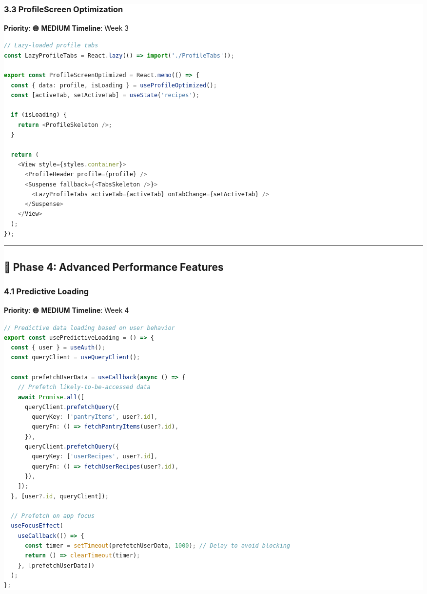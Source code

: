 ### **3.3 ProfileScreen Optimization**
**Priority**: 🟠 **MEDIUM**
**Timeline**: Week 3

```typescript
// Lazy-loaded profile tabs
const LazyProfileTabs = React.lazy(() => import('./ProfileTabs'));

export const ProfileScreenOptimized = React.memo(() => {
  const { data: profile, isLoading } = useProfileOptimized();
  const [activeTab, setActiveTab] = useState('recipes');

  if (isLoading) {
    return <ProfileSkeleton />;
  }

  return (
    <View style={styles.container}>
      <ProfileHeader profile={profile} />
      <Suspense fallback={<TabsSkeleton />}>
        <LazyProfileTabs activeTab={activeTab} onTabChange={setActiveTab} />
      </Suspense>
    </View>
  );
});
```

---

## 🔄 **Phase 4: Advanced Performance Features**

### **4.1 Predictive Loading**
**Priority**: 🟠 **MEDIUM**
**Timeline**: Week 4

```typescript
// Predictive data loading based on user behavior
export const usePredictiveLoading = () => {
  const { user } = useAuth();
  const queryClient = useQueryClient();

  const prefetchUserData = useCallback(async () => {
    // Prefetch likely-to-be-accessed data
    await Promise.all([
      queryClient.prefetchQuery({
        queryKey: ['pantryItems', user?.id],
        queryFn: () => fetchPantryItems(user?.id),
      }),
      queryClient.prefetchQuery({
        queryKey: ['userRecipes', user?.id],
        queryFn: () => fetchUserRecipes(user?.id),
      }),
    ]);
  }, [user?.id, queryClient]);

  // Prefetch on app focus
  useFocusEffect(
    useCallback(() => {
      const timer = setTimeout(prefetchUserData, 1000); // Delay to avoid blocking
      return () => clearTimeout(timer);
    }, [prefetchUserData])
  );
};
```